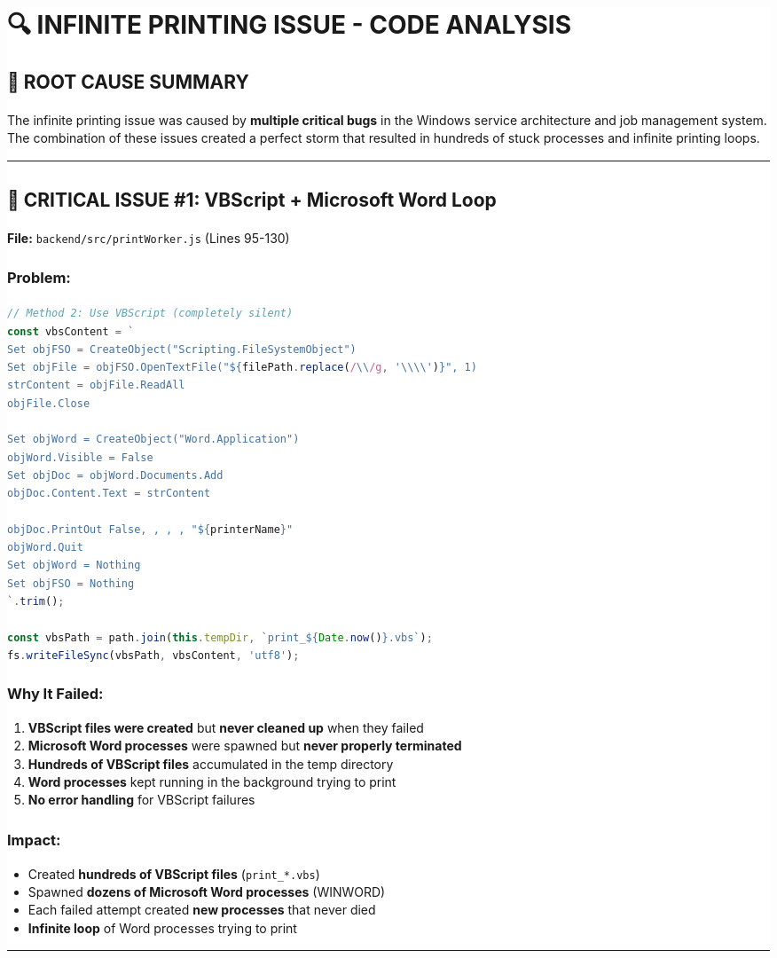 # 🔍 INFINITE PRINTING ISSUE - CODE ANALYSIS

## 🚨 **ROOT CAUSE SUMMARY**

The infinite printing issue was caused by **multiple critical bugs** in the Windows service architecture and job management system. The combination of these issues created a perfect storm that resulted in hundreds of stuck processes and infinite printing loops.

---

## 🚨 **CRITICAL ISSUE #1: VBScript + Microsoft Word Loop**

**File:** `backend/src/printWorker.js` (Lines 95-130)

### **Problem:**
```javascript
// Method 2: Use VBScript (completely silent)
const vbsContent = `
Set objFSO = CreateObject("Scripting.FileSystemObject")
Set objFile = objFSO.OpenTextFile("${filePath.replace(/\\/g, '\\\\')}", 1)
strContent = objFile.ReadAll
objFile.Close

Set objWord = CreateObject("Word.Application")
objWord.Visible = False
Set objDoc = objWord.Documents.Add
objDoc.Content.Text = strContent

objDoc.PrintOut False, , , , "${printerName}"
objWord.Quit
Set objWord = Nothing
Set objFSO = Nothing
`.trim();

const vbsPath = path.join(this.tempDir, `print_${Date.now()}.vbs`);
fs.writeFileSync(vbsPath, vbsContent, 'utf8');
```

### **Why It Failed:**
1. **VBScript files were created** but **never cleaned up** when they failed
2. **Microsoft Word processes** were spawned but **never properly terminated**
3. **Hundreds of VBScript files** accumulated in the temp directory
4. **Word processes** kept running in the background trying to print
5. **No error handling** for VBScript failures

### **Impact:**
- Created **hundreds of VBScript files** (`print_*.vbs`)
- Spawned **dozens of Microsoft Word processes** (WINWORD)
- Each failed attempt created **new processes** that never died
- **Infinite loop** of Word processes trying to print

---